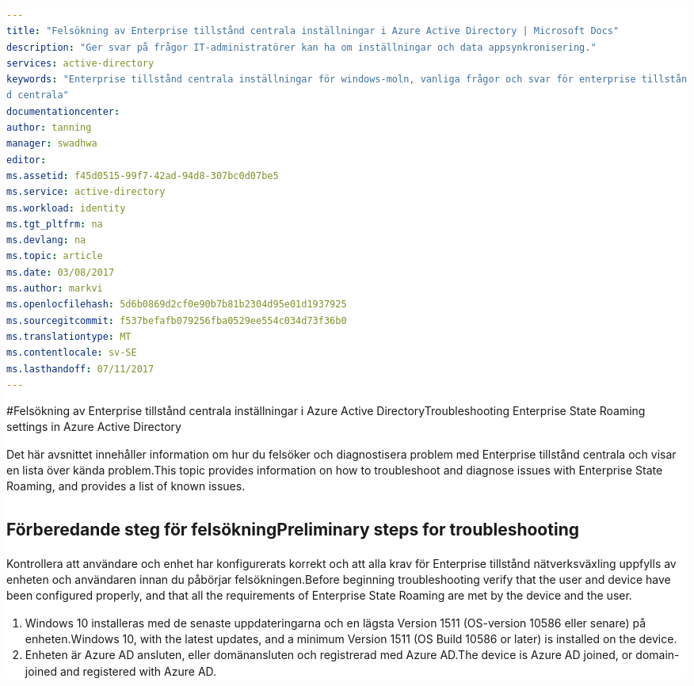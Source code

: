```yaml
---
title: "Felsökning av Enterprise tillstånd centrala inställningar i Azure Active Directory | Microsoft Docs"
description: "Ger svar på frågor IT-administratörer kan ha om inställningar och data appsynkronisering."
services: active-directory
keywords: "Enterprise tillstånd centrala inställningar för windows-moln, vanliga frågor och svar för enterprise tillstånd centrala"
documentationcenter: 
author: tanning
manager: swadhwa
editor: 
ms.assetid: f45d0515-99f7-42ad-94d8-307bc0d07be5
ms.service: active-directory
ms.workload: identity
ms.tgt_pltfrm: na
ms.devlang: na
ms.topic: article
ms.date: 03/08/2017
ms.author: markvi
ms.openlocfilehash: 5d6b0869d2cf0e90b7b81b2304d95e01d1937925
ms.sourcegitcommit: f537befafb079256fba0529ee554c034d73f36b0
ms.translationtype: MT
ms.contentlocale: sv-SE
ms.lasthandoff: 07/11/2017
---
```

#<a name="troubleshooting-enterprise-state-roaming-settings-in-azure-active-directory"></a><span data-ttu-id="a5f7c-104">Felsökning av Enterprise tillstånd centrala inställningar i Azure Active Directory</span><span class="sxs-lookup"><span data-stu-id="a5f7c-104">Troubleshooting Enterprise State Roaming settings in Azure Active Directory</span></span>

<span data-ttu-id="a5f7c-105">Det här avsnittet innehåller information om hur du felsöker och diagnostisera problem med Enterprise tillstånd centrala och visar en lista över kända problem.</span><span class="sxs-lookup"><span data-stu-id="a5f7c-105">This topic provides information on how to troubleshoot and diagnose issues with Enterprise State Roaming, and provides a list of known issues.</span></span>

## <a name="preliminary-steps-for-troubleshooting"></a><span data-ttu-id="a5f7c-106">Förberedande steg för felsökning</span><span class="sxs-lookup"><span data-stu-id="a5f7c-106">Preliminary steps for troubleshooting</span></span> 
<span data-ttu-id="a5f7c-107">Kontrollera att användare och enhet har konfigurerats korrekt och att alla krav för Enterprise tillstånd nätverksväxling uppfylls av enheten och användaren innan du påbörjar felsökningen.</span><span class="sxs-lookup"><span data-stu-id="a5f7c-107">Before beginning troubleshooting verify that the user and device have been configured properly, and that all the requirements of Enterprise State Roaming are met by the device and the user.</span></span> 

1. <span data-ttu-id="a5f7c-108">Windows 10 installeras med de senaste uppdateringarna och en lägsta Version 1511 (OS-version 10586 eller senare) på enheten.</span><span class="sxs-lookup"><span data-stu-id="a5f7c-108">Windows 10, with the latest updates, and a minimum Version 1511 (OS Build 10586 or later) is installed on the device.</span></span> 
2. <span data-ttu-id="a5f7c-109">Enheten är Azure AD ansluten, eller domänansluten och registrerad med Azure AD.</span><span class="sxs-lookup"><span data-stu-id="a5f7c-109">The device is Azure AD joined, or domain-joined and registered with Azure AD.</span></span>